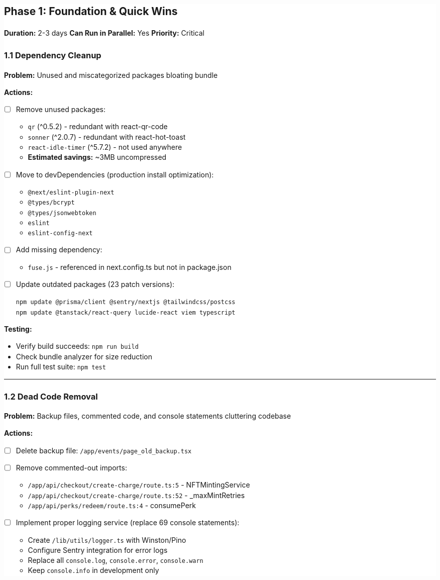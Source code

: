 
## Phase 1: Foundation & Quick Wins

**Duration:** 2-3 days
**Can Run in Parallel:** Yes
**Priority:** Critical

### 1.1 Dependency Cleanup

**Problem:** Unused and miscategorized packages bloating bundle

**Actions:**
- [ ] Remove unused packages:
  - `qr` (^0.5.2) - redundant with react-qr-code
  - `sonner` (^2.0.7) - redundant with react-hot-toast
  - `react-idle-timer` (^5.7.2) - not used anywhere
  - **Estimated savings:** ~3MB uncompressed

- [ ] Move to devDependencies (production install optimization):
  - `@next/eslint-plugin-next`
  - `@types/bcrypt`
  - `@types/jsonwebtoken`
  - `eslint`
  - `eslint-config-next`

- [ ] Add missing dependency:
  - `fuse.js` - referenced in next.config.ts but not in package.json

- [ ] Update outdated packages (23 patch versions):
  ```bash
  npm update @prisma/client @sentry/nextjs @tailwindcss/postcss
  npm update @tanstack/react-query lucide-react viem typescript
  ```

**Testing:**
- Verify build succeeds: `npm run build`
- Check bundle analyzer for size reduction
- Run full test suite: `npm test`

---

### 1.2 Dead Code Removal

**Problem:** Backup files, commented code, and console statements cluttering codebase

**Actions:**
- [ ] Delete backup file: `/app/events/page_old_backup.tsx`
- [ ] Remove commented-out imports:
  - `/app/api/checkout/create-charge/route.ts:5` - NFTMintingService
  - `/app/api/checkout/create-charge/route.ts:52` - _maxMintRetries
  - `/app/api/perks/redeem/route.ts:4` - consumePerk

- [ ] Implement proper logging service (replace 69 console statements):
  - Create `/lib/utils/logger.ts` with Winston/Pino
  - Configure Sentry integration for error logs
  - Replace all `console.log`, `console.error`, `console.warn`
  - Keep `console.info` in development only

